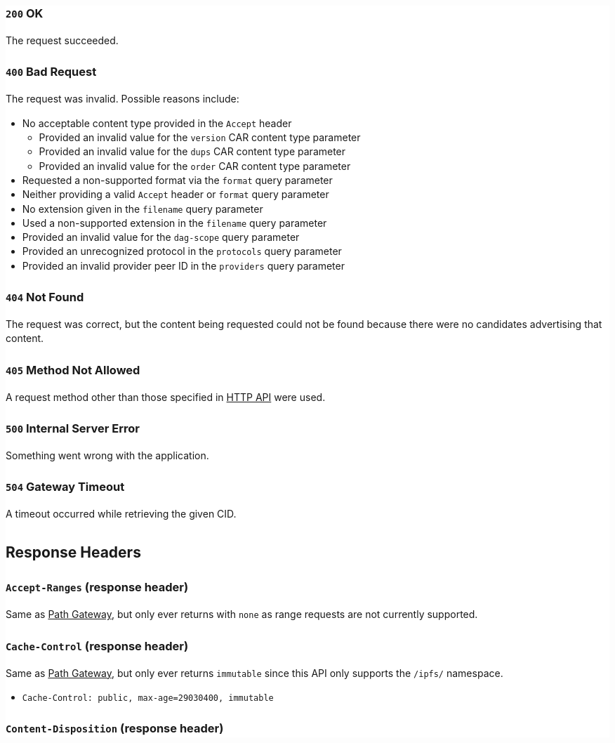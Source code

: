 ### `200` OK

The request succeeded.

### `400` Bad Request

The request was invalid. Possible reasons include:

- No acceptable content type provided in the `Accept` header
    - Provided an invalid value for the `version` CAR content type parameter
    - Provided an invalid value for the `dups` CAR content type parameter
    - Provided an invalid value for the `order` CAR content type parameter
- Requested a non-supported format via the `format` query parameter
- Neither providing a valid `Accept` header or `format` query parameter
- No extension given in the `filename` query parameter
- Used a non-supported extension in the `filename` query parameter
- Provided an invalid value for the `dag-scope` query parameter
- Provided an unrecognized protocol in the `protocols` query parameter
- Provided an invalid provider peer ID in the `providers` query parameter

### `404` Not Found

The request was correct, but the content being requested could not be found because there were no candidates advertising that content.

### `405` Method Not Allowed

A request method other than those specified in [HTTP API](#http-api) were used.

### `500` Internal Server Error

Something went wrong with the application.

### `504` Gateway Timeout

A timeout occurred while retrieving the given CID.

## Response Headers

### `Accept-Ranges` (response header)

Same as [Path Gateway](https://specs.ipfs.tech/http-gateways/path-gateway/#accept-ranges-response-header), but only ever returns with `none` as range requests are not currently supported.

### `Cache-Control` (response header)

Same as [Path Gateway](https://specs.ipfs.tech/http-gateways/path-gateway/#cache-control-response-header), but only ever returns `immutable` since this API only supports the `/ipfs/` namespace.

- `Cache-Control: public, max-age=29030400, immutable`

### `Content-Disposition` (response header)

